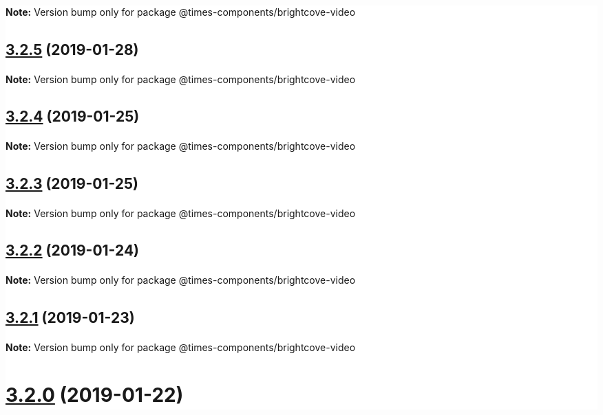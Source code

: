 **Note:** Version bump only for package @times-components/brightcove-video





## [3.2.5](https://github.com/newsuk/times-components/compare/@times-components/brightcove-video@3.2.4...@times-components/brightcove-video@3.2.5) (2019-01-28)

**Note:** Version bump only for package @times-components/brightcove-video





## [3.2.4](https://github.com/newsuk/times-components/compare/@times-components/brightcove-video@3.2.3...@times-components/brightcove-video@3.2.4) (2019-01-25)

**Note:** Version bump only for package @times-components/brightcove-video





## [3.2.3](https://github.com/newsuk/times-components/compare/@times-components/brightcove-video@3.2.2...@times-components/brightcove-video@3.2.3) (2019-01-25)

**Note:** Version bump only for package @times-components/brightcove-video





## [3.2.2](https://github.com/newsuk/times-components/compare/@times-components/brightcove-video@3.2.1...@times-components/brightcove-video@3.2.2) (2019-01-24)

**Note:** Version bump only for package @times-components/brightcove-video





## [3.2.1](https://github.com/newsuk/times-components/compare/@times-components/brightcove-video@3.2.0...@times-components/brightcove-video@3.2.1) (2019-01-23)

**Note:** Version bump only for package @times-components/brightcove-video





# [3.2.0](https://github.com/newsuk/times-components/compare/@times-components/brightcove-video@3.1.70...@times-components/brightcove-video@3.2.0) (2019-01-22)
